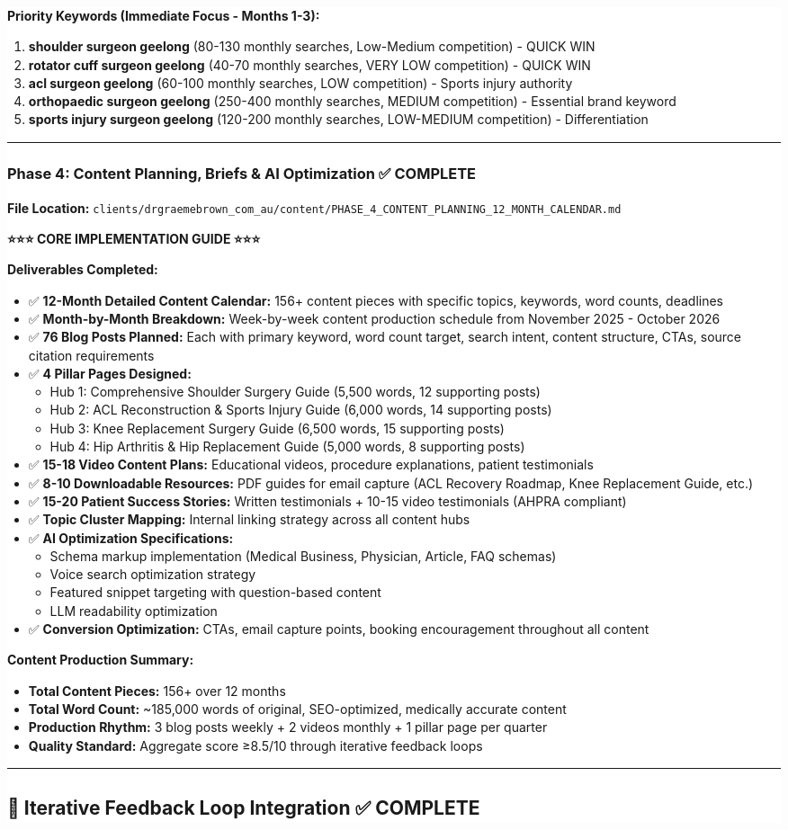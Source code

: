 **Priority Keywords (Immediate Focus - Months 1-3):**
1. **shoulder surgeon geelong** (80-130 monthly searches, Low-Medium competition) - QUICK WIN
2. **rotator cuff surgeon geelong** (40-70 monthly searches, VERY LOW competition) - QUICK WIN
3. **acl surgeon geelong** (60-100 monthly searches, LOW competition) - Sports injury authority
4. **orthopaedic surgeon geelong** (250-400 monthly searches, MEDIUM competition) - Essential brand keyword
5. **sports injury surgeon geelong** (120-200 monthly searches, LOW-MEDIUM competition) - Differentiation

---

### Phase 4: Content Planning, Briefs & AI Optimization ✅ COMPLETE

**File Location:** `clients/drgraemebrown_com_au/content/PHASE_4_CONTENT_PLANNING_12_MONTH_CALENDAR.md`

**⭐⭐⭐ CORE IMPLEMENTATION GUIDE ⭐⭐⭐**

**Deliverables Completed:**
- ✅ **12-Month Detailed Content Calendar:** 156+ content pieces with specific topics, keywords, word counts, deadlines
- ✅ **Month-by-Month Breakdown:** Week-by-week content production schedule from November 2025 - October 2026
- ✅ **76 Blog Posts Planned:** Each with primary keyword, word count target, search intent, content structure, CTAs, source citation requirements
- ✅ **4 Pillar Pages Designed:**
  - Hub 1: Comprehensive Shoulder Surgery Guide (5,500 words, 12 supporting posts)
  - Hub 2: ACL Reconstruction & Sports Injury Guide (6,000 words, 14 supporting posts)
  - Hub 3: Knee Replacement Surgery Guide (6,500 words, 15 supporting posts)
  - Hub 4: Hip Arthritis & Hip Replacement Guide (5,000 words, 8 supporting posts)
- ✅ **15-18 Video Content Plans:** Educational videos, procedure explanations, patient testimonials
- ✅ **8-10 Downloadable Resources:** PDF guides for email capture (ACL Recovery Roadmap, Knee Replacement Guide, etc.)
- ✅ **15-20 Patient Success Stories:** Written testimonials + 10-15 video testimonials (AHPRA compliant)
- ✅ **Topic Cluster Mapping:** Internal linking strategy across all content hubs
- ✅ **AI Optimization Specifications:**
  - Schema markup implementation (Medical Business, Physician, Article, FAQ schemas)
  - Voice search optimization strategy
  - Featured snippet targeting with question-based content
  - LLM readability optimization
- ✅ **Conversion Optimization:** CTAs, email capture points, booking encouragement throughout all content

**Content Production Summary:**
- **Total Content Pieces:** 156+ over 12 months
- **Total Word Count:** ~185,000 words of original, SEO-optimized, medically accurate content
- **Production Rhythm:** 3 blog posts weekly + 2 videos monthly + 1 pillar page per quarter
- **Quality Standard:** Aggregate score ≥8.5/10 through iterative feedback loops

---

## 🔄 Iterative Feedback Loop Integration ✅ COMPLETE
